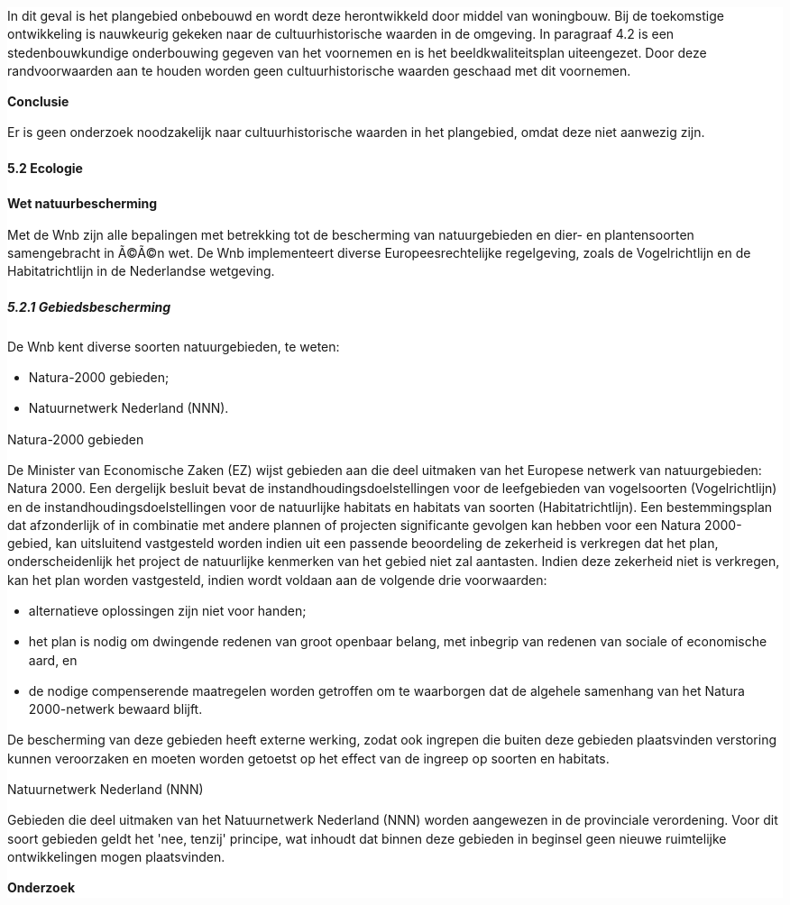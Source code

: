 In dit geval is het plangebied onbebouwd en wordt deze herontwikkeld door middel van woningbouw. Bij de toekomstige ontwikkeling is nauwkeurig gekeken naar de cultuurhistorische waarden in de omgeving. In paragraaf 4\.2 is een stedenbouwkundige onderbouwing gegeven van het voornemen en is het beeldkwaliteitsplan uiteengezet. Door deze randvoorwaarden aan te houden worden geen cultuurhistorische waarden geschaad met dit voornemen.

**Conclusie**

Er is geen onderzoek noodzakelijk naar cultuurhistorische waarden in het plangebied, omdat deze niet aanwezig zijn.

#### 5\.2 Ecologie

**Wet natuurbescherming**

Met de Wnb zijn alle bepalingen met betrekking tot de bescherming van natuurgebieden en dier\- en plantensoorten samengebracht in Ã©Ã©n wet. De Wnb implementeert diverse Europeesrechtelijke regelgeving, zoals de Vogelrichtlijn en de Habitatrichtlijn in de Nederlandse wetgeving.

##### 5\.2\.1 Gebiedsbescherming

De Wnb kent diverse soorten natuurgebieden, te weten:

* Natura\-2000 gebieden;

* Natuurnetwerk Nederland (NNN).

Natura\-2000 gebieden

De Minister van Economische Zaken (EZ) wijst gebieden aan die deel uitmaken van het Europese netwerk van natuurgebieden: Natura 2000\. Een dergelijk besluit bevat de instandhoudingsdoelstellingen voor de leefgebieden van vogelsoorten (Vogelrichtlijn) en de instandhoudingsdoelstellingen voor de natuurlijke habitats en habitats van soorten (Habitatrichtlijn). Een bestemmingsplan dat afzonderlijk of in combinatie met andere plannen of projecten significante gevolgen kan hebben voor een Natura 2000\-gebied, kan uitsluitend vastgesteld worden indien uit een passende beoordeling de zekerheid is verkregen dat het plan, onderscheidenlijk het project de natuurlijke kenmerken van het gebied niet zal aantasten. Indien deze zekerheid niet is verkregen, kan het plan worden vastgesteld, indien wordt voldaan aan de volgende drie voorwaarden:

* alternatieve oplossingen zijn niet voor handen;

* het plan is nodig om dwingende redenen van groot openbaar belang, met inbegrip van redenen van sociale of economische aard, en

* de nodige compenserende maatregelen worden getroffen om te waarborgen dat de algehele samenhang van het Natura 2000\-netwerk bewaard blijft.

De bescherming van deze gebieden heeft externe werking, zodat ook ingrepen die buiten deze gebieden plaatsvinden verstoring kunnen veroorzaken en moeten worden getoetst op het effect van de ingreep op soorten en habitats.

Natuurnetwerk Nederland (NNN)

Gebieden die deel uitmaken van het Natuurnetwerk Nederland (NNN) worden aangewezen in de provinciale verordening. Voor dit soort gebieden geldt het 'nee, tenzij' principe, wat inhoudt dat binnen deze gebieden in beginsel geen nieuwe ruimtelijke ontwikkelingen mogen plaatsvinden.

**Onderzoek**
